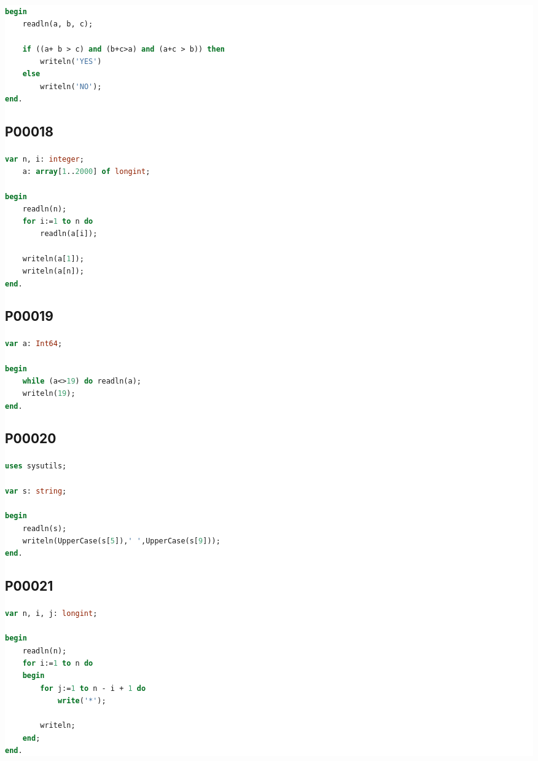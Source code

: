 ```pascal
begin
    readln(a, b, c);
    
    if ((a+ b > c) and (b+c>a) and (a+c > b)) then
        writeln('YES')
    else
        writeln('NO');
end.
```
## P00018
```pascal
var n, i: integer;
    a: array[1..2000] of longint;
    
begin
    readln(n);
    for i:=1 to n do
        readln(a[i]);
        
    writeln(a[1]);
    writeln(a[n]);
end.
```
## P00019
```pascal
var a: Int64;

begin
    while (a<>19) do readln(a);
    writeln(19);
end.
```

## P00020
```pascal
uses sysutils;

var s: string;

begin
    readln(s);
    writeln(UpperCase(s[5]),' ',UpperCase(s[9]));
end.

```
## P00021
```pascal
var n, i, j: longint;

begin
    readln(n);
    for i:=1 to n do
    begin
        for j:=1 to n - i + 1 do
            write('*');
            
        writeln;
    end;
end.

```